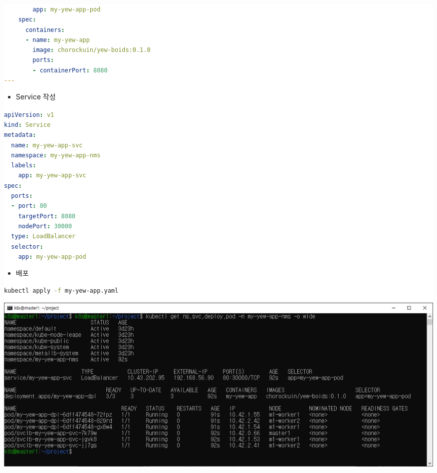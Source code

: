 ```yaml
        app: my-yew-app-pod
    spec:
      containers:
      - name: my-yew-app
        image: chorockuin/yew-boids:0.1.0
        ports:
        - containerPort: 8080
---
```

- Service 작성

```yaml
apiVersion: v1
kind: Service
metadata:
  name: my-yew-app-svc
  namespace: my-yew-app-nms
  labels:
    app: my-yew-app-svc
spec:
  ports:
  - port: 80
    targetPort: 8080
    nodePort: 30000
  type: LoadBalancer
  selector:
    app: my-yew-app-pod
```

- 배포

```bash
kubectl apply -f my-yew-app.yaml
```

![](/media/posts/kubernetes_example/Untitled%202.png)
